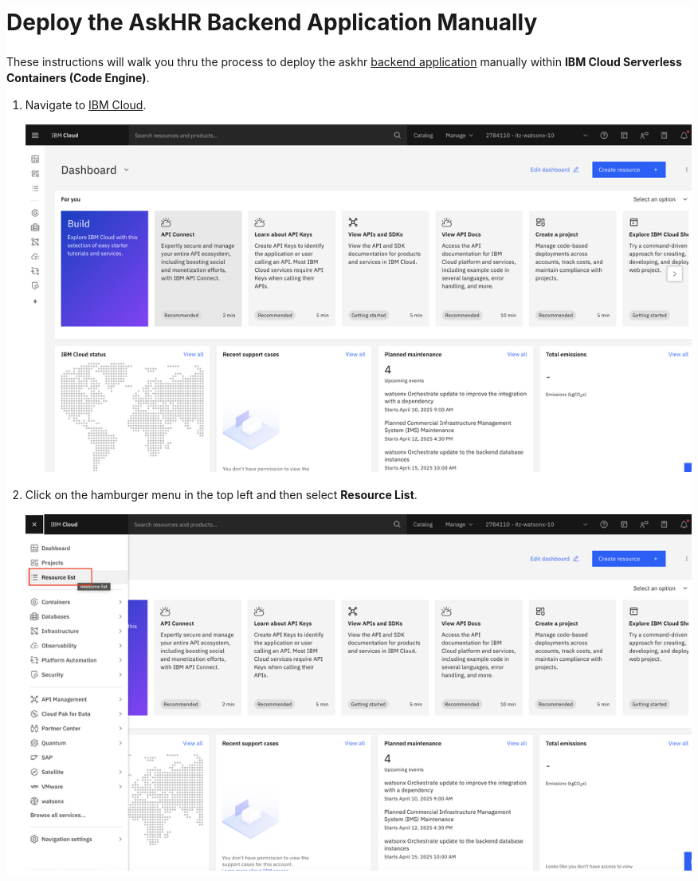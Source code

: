 # Deploy the AskHR Backend Application Manually

These instructions will walk you thru the process to deploy the askhr [backend application](./HCM_APP) manually within **IBM Cloud Serverless Containers (Code Engine)**. 

1. Navigate to [IBM Cloud](cloud.ibm.com).

   <img width="1000" alt="image" src="./app_deployment_images/image0.1.png">

1. Click on the hamburger menu in the top left and then select **Resource List**.

   <img width="1000" alt="image" src="./app_deployment_images/image0.2.png">
